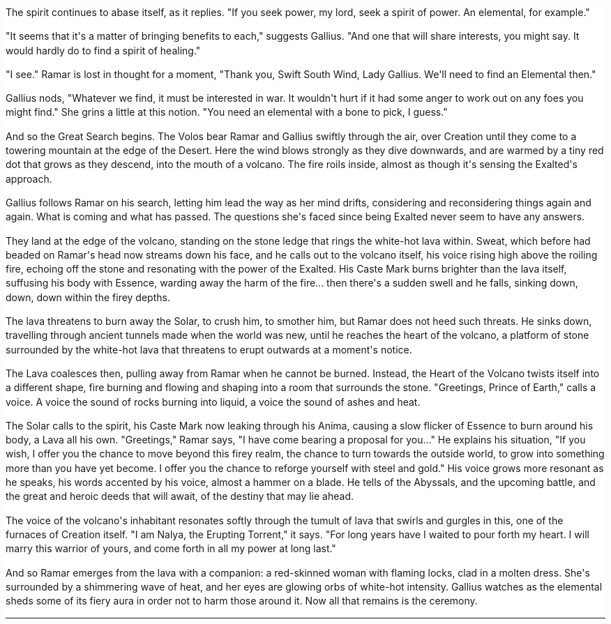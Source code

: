 The spirit continues to abase itself, as it replies. "If you seek power, my lord, seek a spirit of power. An elemental, for example."

"It seems that it's a matter of bringing benefits to each," suggests Gallius. "And one that will share interests, you might say. It would hardly do to find a spirit of healing."

"I see." Ramar is lost in thought for a moment, "Thank you, Swift South Wind, Lady Gallius. We'll need to find an Elemental then."

Gallius nods, "Whatever we find, it must be interested in war. It wouldn't hurt if it had some anger to work out on any foes you might find." She grins a little at this notion. "You need an elemental with a bone to pick, I guess."

And so the Great Search begins. The Volos bear Ramar and Gallius swiftly through the air, over Creation until they come to a towering mountain at the edge of the Desert. Here the wind blows strongly as they dive downwards, and are warmed by a tiny red dot that grows as they descend, into the mouth of a volcano. The fire roils inside, almost as though it's sensing the Exalted's approach.

Gallius follows Ramar on his search, letting him lead the way as her mind drifts, considering and reconsidering things again and again. What is coming and what has passed. The questions she's faced since being Exalted never seem to have any answers.

They land at the edge of the volcano, standing on the stone ledge that rings the white-hot lava within. Sweat, which before had beaded on Ramar's head now streams down his face, and he calls out to the volcano itself, his voice rising high above the roiling fire, echoing off the stone and resonating with the power of the Exalted. His Caste Mark burns brighter than the lava itself, suffusing his body with Essence, warding away the harm of the fire... then there's a sudden swell and he falls, sinking down, down, down within the firey depths.

The lava threatens to burn away the Solar, to crush him, to smother him, but Ramar does not heed such threats. He sinks down, travelling through ancient tunnels made when the world was new, until he reaches the heart of the volcano, a platform of stone surrounded by the white-hot lava that threatens to erupt outwards at a moment's notice.

The Lava coalesces then, pulling away from Ramar when he cannot be burned. Instead, the Heart of the Volcano twists itself into a different shape, fire burning and flowing and shaping into a room that surrounds the stone. "Greetings, Prince of Earth," calls a voice. A voice the sound of rocks burning into liquid, a voice the sound of ashes and heat.

The Solar calls to the spirit, his Caste Mark now leaking through his Anima, causing a slow flicker of Essence to burn around his body, a Lava all his own. "Greetings," Ramar says, "I have come bearing a proposal for you..." He explains his situation, "If you wish, I offer you the chance to move beyond this firey realm, the chance to turn towards the outside world, to grow into something more than you have yet become. I offer you the chance to reforge yourself with steel and gold." His voice grows more resonant as he speaks, his words accented by his voice, almost a hammer on a blade. He tells of the Abyssals, and the upcoming battle, and the great and heroic deeds that will await, of the destiny that may lie ahead.

The voice of the volcano's inhabitant resonates softly through the tumult of lava that swirls and gurgles in this, one of the furnaces of Creation itself. "I am Nalya, the Erupting Torrent," it says. "For long years have I waited to pour forth my heart. I will marry this warrior of yours, and come forth in all my power at long last."

And so Ramar emerges from the lava with a companion: a red-skinned woman with flaming locks, clad in a molten dress. She's surrounded by a shimmering wave of heat, and her eyes are glowing orbs of white-hot intensity. Gallius watches as the elemental sheds some of its fiery aura in order not to harm those around it. Now all that remains is the ceremony.

---